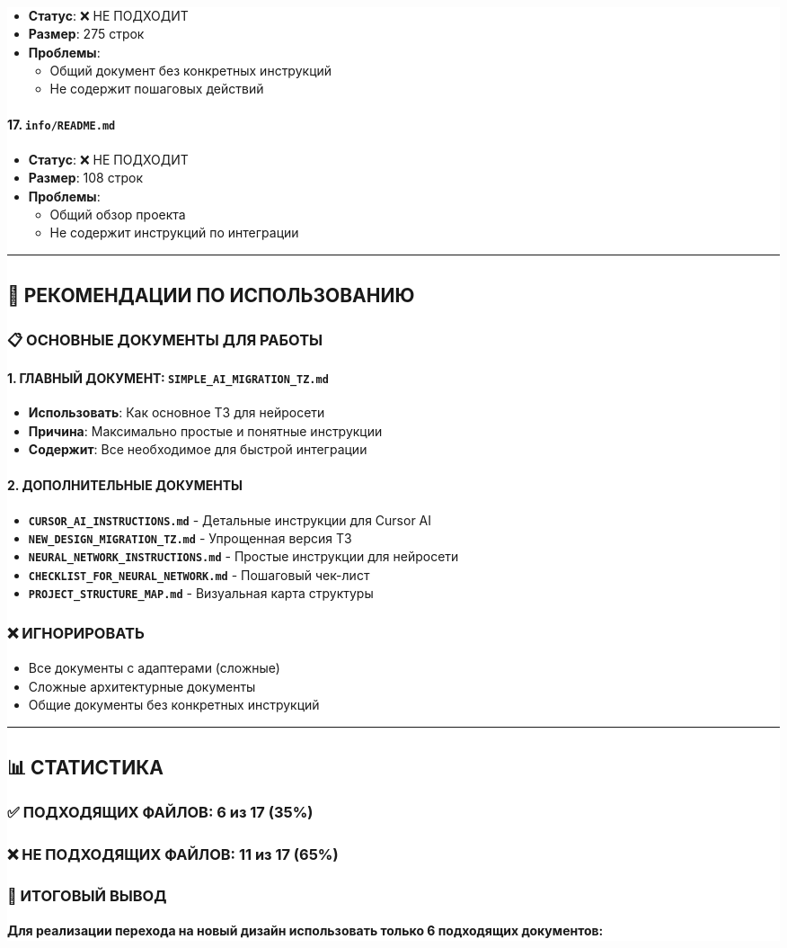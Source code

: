 - **Статус**: ❌ НЕ ПОДХОДИТ
- **Размер**: 275 строк
- **Проблемы**:
  - Общий документ без конкретных инструкций
  - Не содержит пошаговых действий

#### 17. `info/README.md`

- **Статус**: ❌ НЕ ПОДХОДИТ
- **Размер**: 108 строк
- **Проблемы**:
  - Общий обзор проекта
  - Не содержит инструкций по интеграции

---

## 🎯 РЕКОМЕНДАЦИИ ПО ИСПОЛЬЗОВАНИЮ

### 📋 ОСНОВНЫЕ ДОКУМЕНТЫ ДЛЯ РАБОТЫ

#### 1. ГЛАВНЫЙ ДОКУМЕНТ: `SIMPLE_AI_MIGRATION_TZ.md`

- **Использовать**: Как основное ТЗ для нейросети
- **Причина**: Максимально простые и понятные инструкции
- **Содержит**: Все необходимое для быстрой интеграции

#### 2. ДОПОЛНИТЕЛЬНЫЕ ДОКУМЕНТЫ

- **`CURSOR_AI_INSTRUCTIONS.md`** - Детальные инструкции для Cursor AI
- **`NEW_DESIGN_MIGRATION_TZ.md`** - Упрощенная версия ТЗ
- **`NEURAL_NETWORK_INSTRUCTIONS.md`** - Простые инструкции для нейросети
- **`CHECKLIST_FOR_NEURAL_NETWORK.md`** - Пошаговый чек-лист
- **`PROJECT_STRUCTURE_MAP.md`** - Визуальная карта структуры

### ❌ ИГНОРИРОВАТЬ

- Все документы с адаптерами (сложные)
- Сложные архитектурные документы
- Общие документы без конкретных инструкций

---

## 📊 СТАТИСТИКА

### ✅ ПОДХОДЯЩИХ ФАЙЛОВ: 6 из 17 (35%)

### ❌ НЕ ПОДХОДЯЩИХ ФАЙЛОВ: 11 из 17 (65%)

### 🎯 ИТОГОВЫЙ ВЫВОД

**Для реализации перехода на новый дизайн использовать только 6 подходящих документов:**
